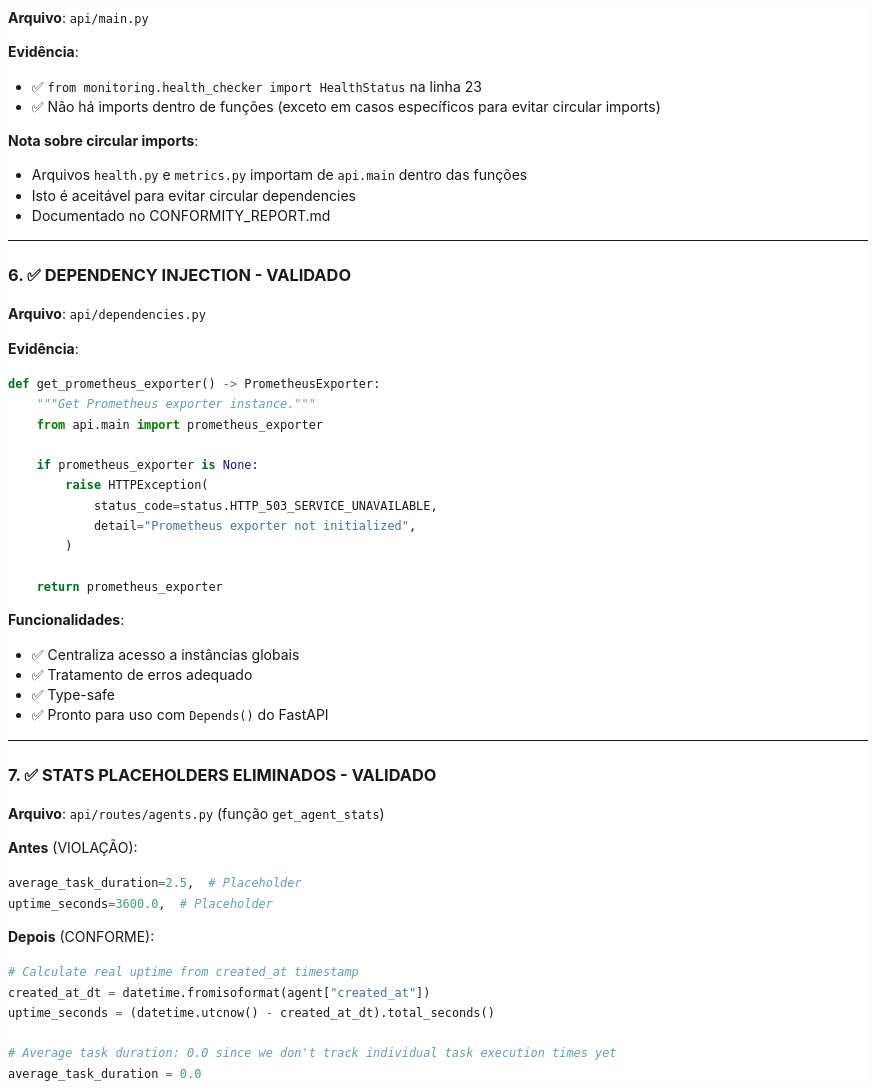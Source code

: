 **Arquivo**: `api/main.py`

**Evidência**:
- ✅ `from monitoring.health_checker import HealthStatus` na linha 23
- ✅ Não há imports dentro de funções (exceto em casos específicos para evitar circular imports)

**Nota sobre circular imports**:
- Arquivos `health.py` e `metrics.py` importam de `api.main` dentro das funções
- Isto é aceitável para evitar circular dependencies
- Documentado no CONFORMITY_REPORT.md

---

### 6. ✅ DEPENDENCY INJECTION - VALIDADO

**Arquivo**: `api/dependencies.py`

**Evidência**:
```python
def get_prometheus_exporter() -> PrometheusExporter:
    """Get Prometheus exporter instance."""
    from api.main import prometheus_exporter

    if prometheus_exporter is None:
        raise HTTPException(
            status_code=status.HTTP_503_SERVICE_UNAVAILABLE,
            detail="Prometheus exporter not initialized",
        )

    return prometheus_exporter
```

**Funcionalidades**:
- ✅ Centraliza acesso a instâncias globais
- ✅ Tratamento de erros adequado
- ✅ Type-safe
- ✅ Pronto para uso com `Depends()` do FastAPI

---

### 7. ✅ STATS PLACEHOLDERS ELIMINADOS - VALIDADO

**Arquivo**: `api/routes/agents.py` (função `get_agent_stats`)

**Antes** (VIOLAÇÃO):
```python
average_task_duration=2.5,  # Placeholder
uptime_seconds=3600.0,  # Placeholder
```

**Depois** (CONFORME):
```python
# Calculate real uptime from created_at timestamp
created_at_dt = datetime.fromisoformat(agent["created_at"])
uptime_seconds = (datetime.utcnow() - created_at_dt).total_seconds()

# Average task duration: 0.0 since we don't track individual task execution times yet
average_task_duration = 0.0
```
